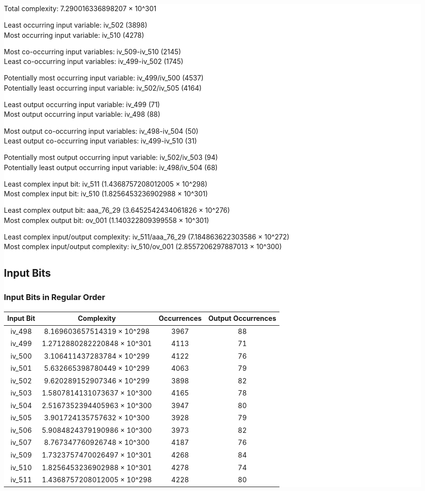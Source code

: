 Total complexity: 7.290016336898207 × 10^301

Least occurring input variable: iv_502 (3898)  
Most occurring input variable: iv_510 (4278)

Most co-occurring input variables: iv_509-iv_510 (2145)  
Least co-occurring input variables: iv_499-iv_502 (1745)

Potentially most occurring input variable: iv_499/iv_500 (4537)  
Potentially least occurring input variable: iv_502/iv_505 (4164)

Least output occurring input variable: iv_499 (71)  
Most output occurring input variable: iv_498 (88)

Most output co-occurring input variables: iv_498-iv_504 (50)  
Least output co-occurring input variables: iv_499-iv_510 (31)

Potentially most output occurring input variable: iv_502/iv_503 (94)  
Potentially least output occurring input variable: iv_498/iv_504 (68)

Least complex input bit: iv_511 (1.4368757208012005 × 10^298)  
Most complex input bit: iv_510 (1.8256453236902988 × 10^301)

Least complex output bit: aaa_76_29 (3.6452542434061826 × 10^276)  
Most complex output bit: ov_001 (1.140322809399558 × 10^301)

Least complex input/output complexity: iv_511/aaa_76_29 (7.184863622303586 × 10^272)  
Most complex input/output complexity: iv_510/ov_001 (2.8557206297887013 × 10^300)

## Input Bits

### Input Bits in Regular Order

| Input Bit | Complexity | Occurrences | Output Occurrences |
|:---------:|:----------:|:-----------:|:------------------:|
| iv_498 | 8.169603657514319 × 10^298 | 3967 | 88 |
| iv_499 | 1.2712880282220848 × 10^301 | 4113 | 71 |
| iv_500 | 3.106411437283784 × 10^299 | 4122 | 76 |
| iv_501 | 5.632665398780449 × 10^299 | 4063 | 79 |
| iv_502 | 9.620289152907346 × 10^299 | 3898 | 82 |
| iv_503 | 1.5807814131073637 × 10^300 | 4165 | 78 |
| iv_504 | 2.5167352394405963 × 10^300 | 3947 | 80 |
| iv_505 | 3.901724135757632 × 10^300 | 3928 | 79 |
| iv_506 | 5.9084824379190986 × 10^300 | 3973 | 82 |
| iv_507 | 8.767347760926748 × 10^300 | 4187 | 76 |
| iv_509 | 1.7323757470026497 × 10^301 | 4268 | 84 |
| iv_510 | 1.8256453236902988 × 10^301 | 4278 | 74 |
| iv_511 | 1.4368757208012005 × 10^298 | 4228 | 80 |
